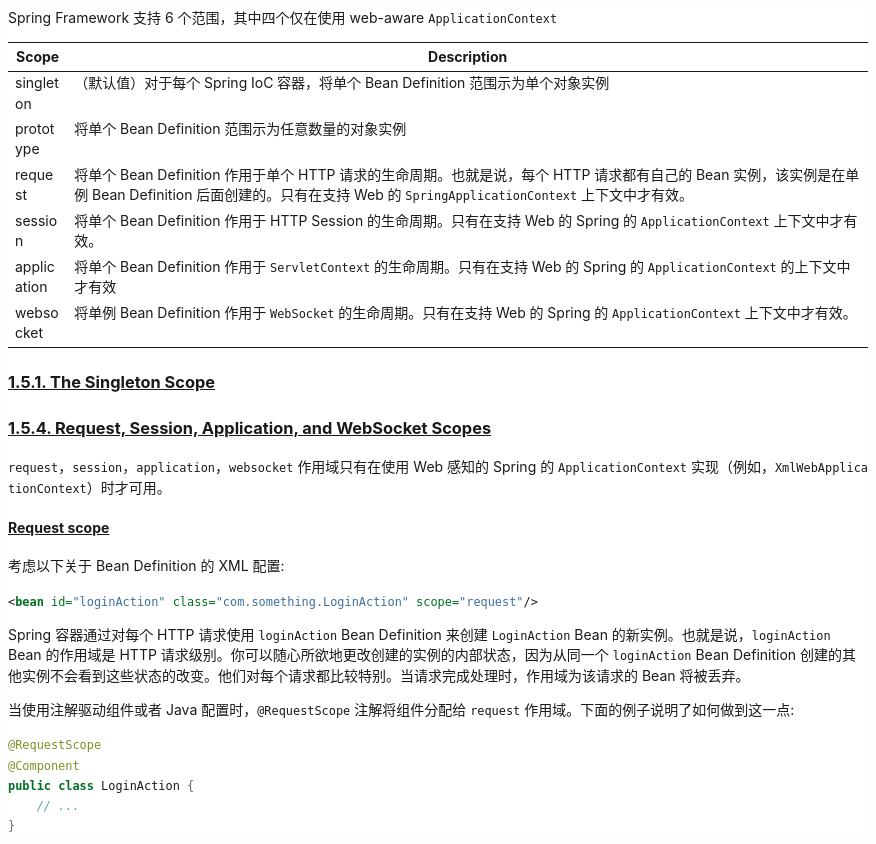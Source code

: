 Spring Framework 支持 6 个范围，其中四个仅在使用 web-aware `ApplicationContext`

|Scope|Description|
|-|-|
|singleton|（默认值）对于每个 Spring IoC 容器，将单个 Bean Definition 范围示为单个对象实例|
|prototype|将单个 Bean Definition 范围示为任意数量的对象实例|
|request|将单个 Bean Definition 作用于单个 HTTP 请求的生命周期。也就是说，每个 HTTP 请求都有自己的 Bean 实例，该实例是在单例 Bean Definition 后面创建的。只有在支持 Web 的 `SpringApplicationContext` 上下文中才有效。|
|session|将单个 Bean Definition 作用于 HTTP Session 的生命周期。只有在支持 Web 的 Spring 的 `ApplicationContext` 上下文中才有效。|
|application|将单个 Bean Definition 作用于 `ServletContext` 的生命周期。只有在支持 Web 的 Spring 的 `ApplicationContext` 的上下文中才有效|
|websocket|将单例 Bean Definition 作用于 `WebSocket` 的生命周期。只有在支持 Web 的 Spring 的 `ApplicationContext` 上下文中才有效。|


### [1.5.1. The Singleton Scope](https://docs.spring.io/spring-framework/docs/5.2.17.RELEASE/spring-framework-reference/core.html#beans-factory-scopes-singleton)


### [1.5.4. Request, Session, Application, and WebSocket Scopes](https://docs.spring.io/spring-framework/docs/5.2.17.RELEASE/spring-framework-reference/core.html#beans-factory-scopes-other)


`request`，`session`，`application`，`websocket` 作用域只有在使用 Web 感知的 Spring 的 `ApplicationContext` 实现（例如，`XmlWebApplicationContext`）时才可用。

#### [Request scope](https://docs.spring.io/spring-framework/docs/5.2.17.RELEASE/spring-framework-reference/core.html#beans-factory-scopes-request)

考虑以下关于 Bean Definition 的 XML 配置:

```xml
<bean id="loginAction" class="com.something.LoginAction" scope="request"/>
```

Spring 容器通过对每个 HTTP 请求使用 `loginAction` Bean Definition 来创建 `LoginAction` Bean 的新实例。也就是说，`loginAction` Bean 的作用域是 HTTP 请求级别。你可以随心所欲地更改创建的实例的内部状态，因为从同一个 `loginAction` Bean Definition 创建的其他实例不会看到这些状态的改变。他们对每个请求都比较特别。当请求完成处理时，作用域为该请求的 Bean 将被丢弃。

当使用注解驱动组件或者 Java 配置时，`@RequestScope` 注解将组件分配给 `request` 作用域。下面的例子说明了如何做到这一点:

```java
@RequestScope
@Component
public class LoginAction {
    // ...
}
```

